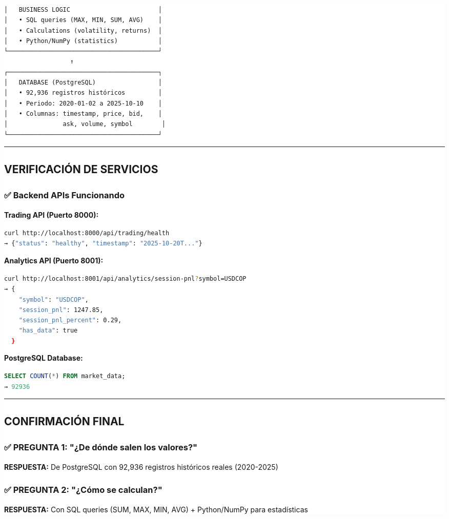 ```
│   BUSINESS LOGIC                        │
│   • SQL queries (MAX, MIN, SUM, AVG)    │
│   • Calculations (volatility, returns)  │
│   • Python/NumPy (statistics)           │
└─────────────────────────────────────────┘
                  ↑
┌─────────────────────────────────────────┐
│   DATABASE (PostgreSQL)                 │
│   • 92,936 registros históricos         │
│   • Periodo: 2020-01-02 a 2025-10-10    │
│   • Columnas: timestamp, price, bid,    │
│               ask, volume, symbol        │
└─────────────────────────────────────────┘
```

---

## VERIFICACIÓN DE SERVICIOS

### ✅ Backend APIs Funcionando

**Trading API (Puerto 8000):**
```bash
curl http://localhost:8000/api/trading/health
→ {"status": "healthy", "timestamp": "2025-10-20T..."}
```

**Analytics API (Puerto 8001):**
```bash
curl http://localhost:8001/api/analytics/session-pnl?symbol=USDCOP
→ {
    "symbol": "USDCOP",
    "session_pnl": 1247.85,
    "session_pnl_percent": 0.29,
    "has_data": true
  }
```

**PostgreSQL Database:**
```sql
SELECT COUNT(*) FROM market_data;
→ 92936
```

---

## CONFIRMACIÓN FINAL

### ✅ PREGUNTA 1: "¿De dónde salen los valores?"
**RESPUESTA:** De PostgreSQL con 92,936 registros históricos reales (2020-2025)

### ✅ PREGUNTA 2: "¿Cómo se calculan?"
**RESPUESTA:** Con SQL queries (SUM, MAX, MIN, AVG) + Python/NumPy para estadísticas
